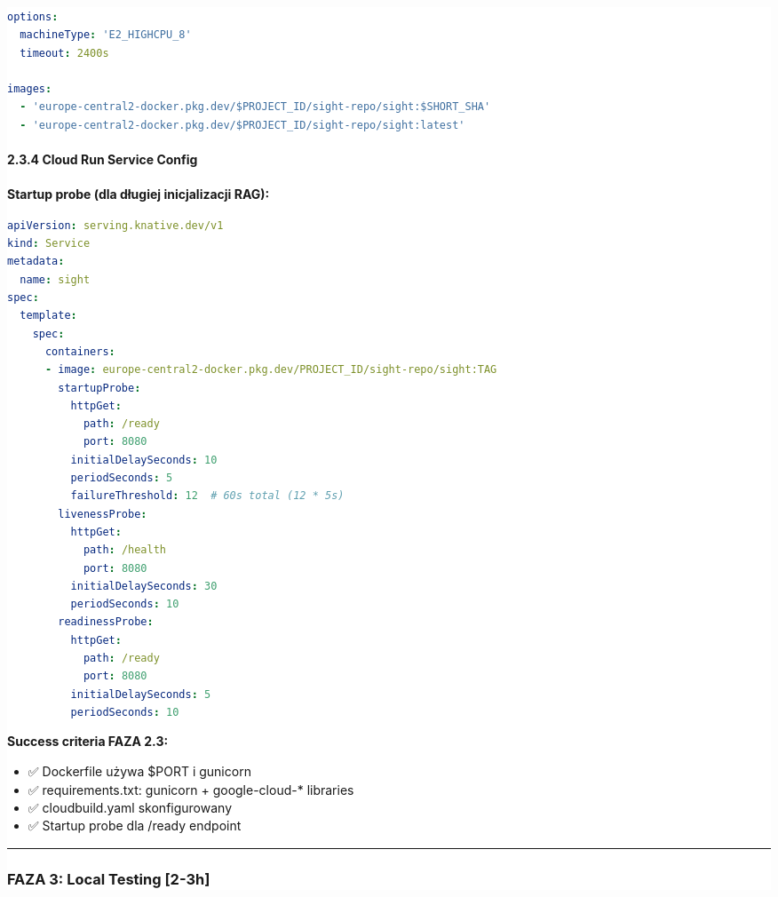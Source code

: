 ```yaml
options:
  machineType: 'E2_HIGHCPU_8'
  timeout: 2400s

images:
  - 'europe-central2-docker.pkg.dev/$PROJECT_ID/sight-repo/sight:$SHORT_SHA'
  - 'europe-central2-docker.pkg.dev/$PROJECT_ID/sight-repo/sight:latest'
```

#### 2.3.4 Cloud Run Service Config

**Startup probe (dla długiej inicjalizacji RAG):**
```yaml
apiVersion: serving.knative.dev/v1
kind: Service
metadata:
  name: sight
spec:
  template:
    spec:
      containers:
      - image: europe-central2-docker.pkg.dev/PROJECT_ID/sight-repo/sight:TAG
        startupProbe:
          httpGet:
            path: /ready
            port: 8080
          initialDelaySeconds: 10
          periodSeconds: 5
          failureThreshold: 12  # 60s total (12 * 5s)
        livenessProbe:
          httpGet:
            path: /health
            port: 8080
          initialDelaySeconds: 30
          periodSeconds: 10
        readinessProbe:
          httpGet:
            path: /ready
            port: 8080
          initialDelaySeconds: 5
          periodSeconds: 10
```

**Success criteria FAZA 2.3:**
- ✅ Dockerfile używa $PORT i gunicorn
- ✅ requirements.txt: gunicorn + google-cloud-* libraries
- ✅ cloudbuild.yaml skonfigurowany
- ✅ Startup probe dla /ready endpoint

---

### FAZA 3: Local Testing [2-3h]
